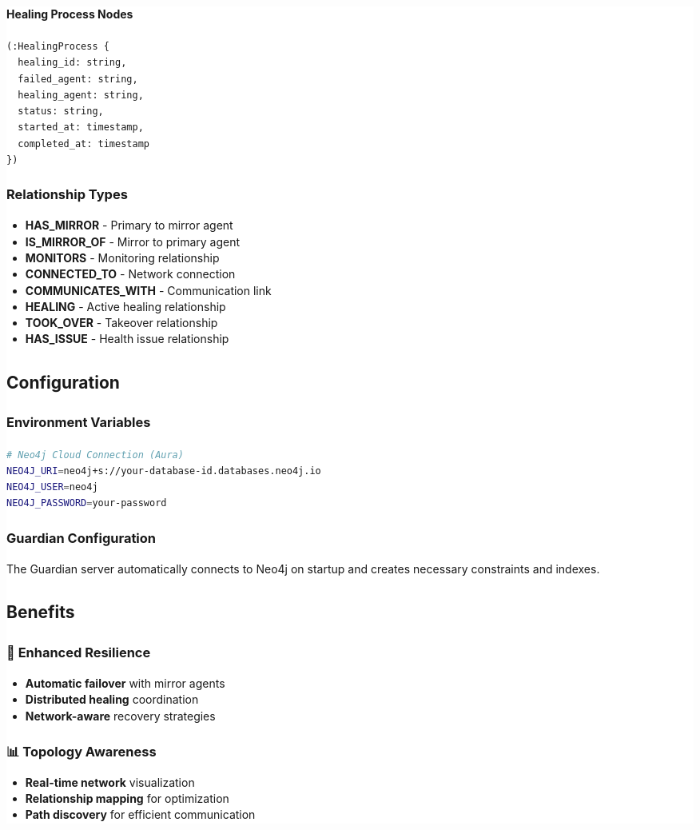 #### Healing Process Nodes

```cypher
(:HealingProcess {
  healing_id: string,
  failed_agent: string,
  healing_agent: string,
  status: string,
  started_at: timestamp,
  completed_at: timestamp
})
```

### Relationship Types

- **HAS_MIRROR** - Primary to mirror agent
- **IS_MIRROR_OF** - Mirror to primary agent
- **MONITORS** - Monitoring relationship
- **CONNECTED_TO** - Network connection
- **COMMUNICATES_WITH** - Communication link
- **HEALING** - Active healing relationship
- **TOOK_OVER** - Takeover relationship
- **HAS_ISSUE** - Health issue relationship

## Configuration

### Environment Variables

```bash
# Neo4j Cloud Connection (Aura)
NEO4J_URI=neo4j+s://your-database-id.databases.neo4j.io
NEO4J_USER=neo4j
NEO4J_PASSWORD=your-password
```

### Guardian Configuration

The Guardian server automatically connects to Neo4j on startup and creates necessary constraints and indexes.

## Benefits

### 🎯 **Enhanced Resilience**

- **Automatic failover** with mirror agents
- **Distributed healing** coordination
- **Network-aware** recovery strategies

### 📊 **Topology Awareness**

- **Real-time network** visualization
- **Relationship mapping** for optimization
- **Path discovery** for efficient communication

